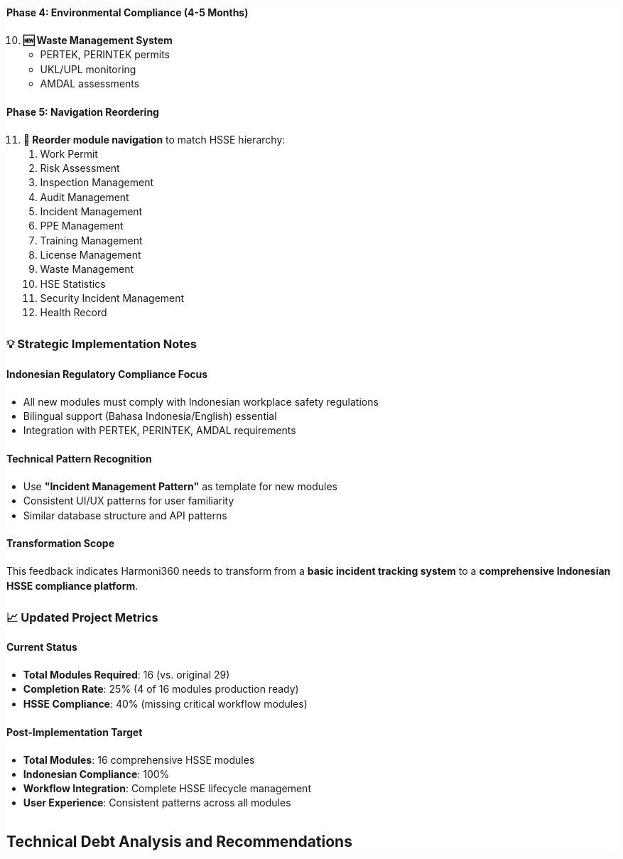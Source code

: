#### **Phase 4: Environmental Compliance (4-5 Months)**
10. **🆕 Waste Management System**
    - PERTEK, PERINTEK permits
    - UKL/UPL monitoring
    - AMDAL assessments

#### **Phase 5: Navigation Reordering**
11. **🔄 Reorder module navigation** to match HSSE hierarchy:
    1. Work Permit
    2. Risk Assessment  
    3. Inspection Management
    4. Audit Management
    5. Incident Management
    6. PPE Management
    7. Training Management
    8. License Management
    9. Waste Management
    10. HSE Statistics
    11. Security Incident Management
    12. Health Record

### **💡 Strategic Implementation Notes**

#### **Indonesian Regulatory Compliance Focus**
- All new modules must comply with Indonesian workplace safety regulations
- Bilingual support (Bahasa Indonesia/English) essential
- Integration with PERTEK, PERINTEK, AMDAL requirements

#### **Technical Pattern Recognition**
- Use **"Incident Management Pattern"** as template for new modules
- Consistent UI/UX patterns for user familiarity
- Similar database structure and API patterns

#### **Transformation Scope**
This feedback indicates Harmoni360 needs to transform from a **basic incident tracking system** to a **comprehensive Indonesian HSSE compliance platform**.

### **📈 Updated Project Metrics**

#### **Current Status**
- **Total Modules Required**: 16 (vs. original 29)
- **Completion Rate**: 25% (4 of 16 modules production ready)
- **HSSE Compliance**: 40% (missing critical workflow modules)

#### **Post-Implementation Target**
- **Total Modules**: 16 comprehensive HSSE modules
- **Indonesian Compliance**: 100%
- **Workflow Integration**: Complete HSSE lifecycle management
- **User Experience**: Consistent patterns across all modules

## Technical Debt Analysis and Recommendations
